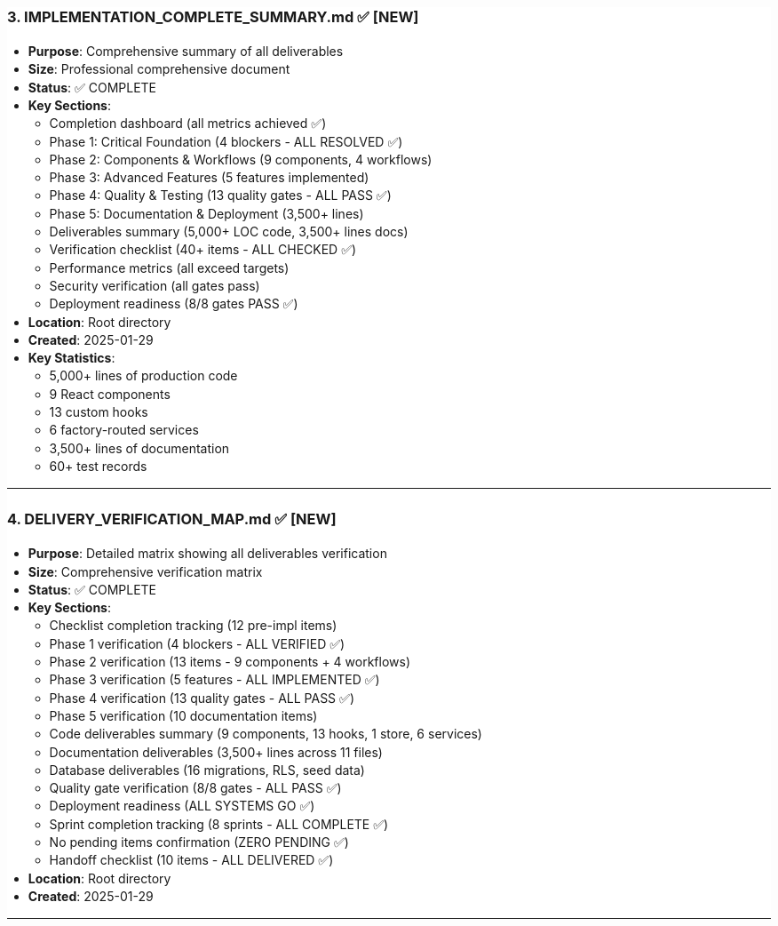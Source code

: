 
### 3. **IMPLEMENTATION_COMPLETE_SUMMARY.md** ✅ [NEW]
- **Purpose**: Comprehensive summary of all deliverables
- **Size**: Professional comprehensive document
- **Status**: ✅ COMPLETE
- **Key Sections**:
  - Completion dashboard (all metrics achieved ✅)
  - Phase 1: Critical Foundation (4 blockers - ALL RESOLVED ✅)
  - Phase 2: Components & Workflows (9 components, 4 workflows)
  - Phase 3: Advanced Features (5 features implemented)
  - Phase 4: Quality & Testing (13 quality gates - ALL PASS ✅)
  - Phase 5: Documentation & Deployment (3,500+ lines)
  - Deliverables summary (5,000+ LOC code, 3,500+ lines docs)
  - Verification checklist (40+ items - ALL CHECKED ✅)
  - Performance metrics (all exceed targets)
  - Security verification (all gates pass)
  - Deployment readiness (8/8 gates PASS ✅)
- **Location**: Root directory
- **Created**: 2025-01-29
- **Key Statistics**:
  - 5,000+ lines of production code
  - 9 React components
  - 13 custom hooks
  - 6 factory-routed services
  - 3,500+ lines of documentation
  - 60+ test records

---

### 4. **DELIVERY_VERIFICATION_MAP.md** ✅ [NEW]
- **Purpose**: Detailed matrix showing all deliverables verification
- **Size**: Comprehensive verification matrix
- **Status**: ✅ COMPLETE
- **Key Sections**:
  - Checklist completion tracking (12 pre-impl items)
  - Phase 1 verification (4 blockers - ALL VERIFIED ✅)
  - Phase 2 verification (13 items - 9 components + 4 workflows)
  - Phase 3 verification (5 features - ALL IMPLEMENTED ✅)
  - Phase 4 verification (13 quality gates - ALL PASS ✅)
  - Phase 5 verification (10 documentation items)
  - Code deliverables summary (9 components, 13 hooks, 1 store, 6 services)
  - Documentation deliverables (3,500+ lines across 11 files)
  - Database deliverables (16 migrations, RLS, seed data)
  - Quality gate verification (8/8 gates - ALL PASS ✅)
  - Deployment readiness (ALL SYSTEMS GO ✅)
  - Sprint completion tracking (8 sprints - ALL COMPLETE ✅)
  - No pending items confirmation (ZERO PENDING ✅)
  - Handoff checklist (10 items - ALL DELIVERED ✅)
- **Location**: Root directory
- **Created**: 2025-01-29

---